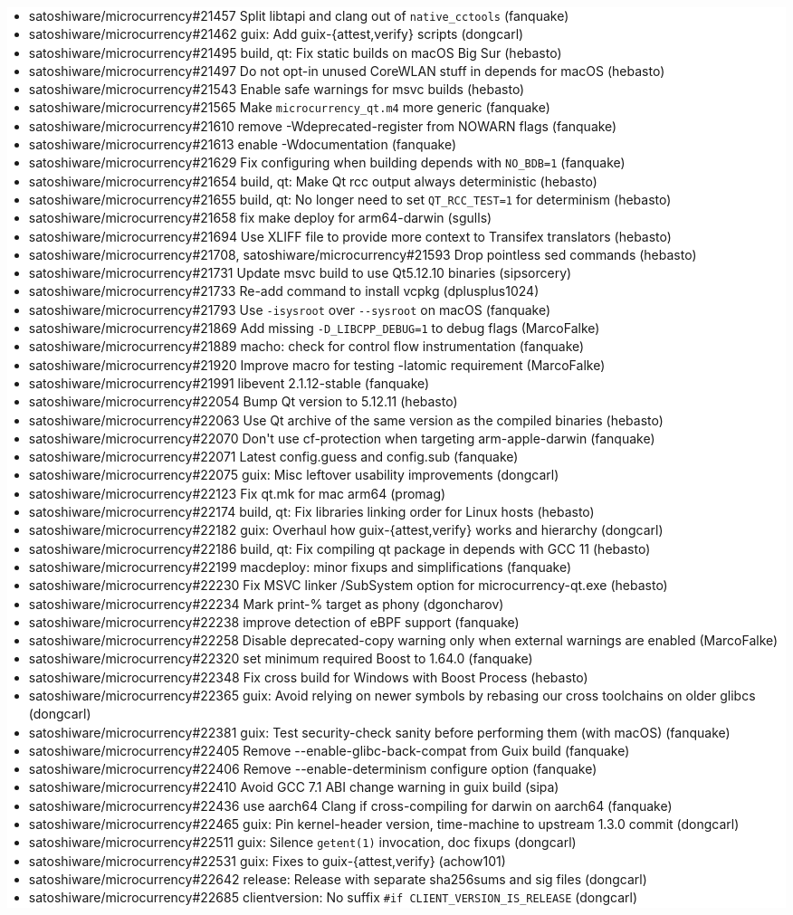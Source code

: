 - satoshiware/microcurrency#21457 Split libtapi and clang out of `native_cctools` (fanquake)
- satoshiware/microcurrency#21462 guix: Add guix-{attest,verify} scripts (dongcarl)
- satoshiware/microcurrency#21495 build, qt: Fix static builds on macOS Big Sur (hebasto)
- satoshiware/microcurrency#21497 Do not opt-in unused CoreWLAN stuff in depends for macOS (hebasto)
- satoshiware/microcurrency#21543 Enable safe warnings for msvc builds (hebasto)
- satoshiware/microcurrency#21565 Make `microcurrency_qt.m4` more generic (fanquake)
- satoshiware/microcurrency#21610 remove -Wdeprecated-register from NOWARN flags (fanquake)
- satoshiware/microcurrency#21613 enable -Wdocumentation (fanquake)
- satoshiware/microcurrency#21629 Fix configuring when building depends with `NO_BDB=1` (fanquake)
- satoshiware/microcurrency#21654 build, qt: Make Qt rcc output always deterministic (hebasto)
- satoshiware/microcurrency#21655 build, qt: No longer need to set `QT_RCC_TEST=1` for determinism (hebasto)
- satoshiware/microcurrency#21658 fix make deploy for arm64-darwin (sgulls)
- satoshiware/microcurrency#21694 Use XLIFF file to provide more context to Transifex translators (hebasto)
- satoshiware/microcurrency#21708, satoshiware/microcurrency#21593 Drop pointless sed commands (hebasto)
- satoshiware/microcurrency#21731 Update msvc build to use Qt5.12.10 binaries (sipsorcery)
- satoshiware/microcurrency#21733 Re-add command to install vcpkg (dplusplus1024)
- satoshiware/microcurrency#21793 Use `-isysroot` over `--sysroot` on macOS (fanquake)
- satoshiware/microcurrency#21869 Add missing `-D_LIBCPP_DEBUG=1` to debug flags (MarcoFalke)
- satoshiware/microcurrency#21889 macho: check for control flow instrumentation (fanquake)
- satoshiware/microcurrency#21920 Improve macro for testing -latomic requirement (MarcoFalke)
- satoshiware/microcurrency#21991 libevent 2.1.12-stable (fanquake)
- satoshiware/microcurrency#22054 Bump Qt version to 5.12.11 (hebasto)
- satoshiware/microcurrency#22063 Use Qt archive of the same version as the compiled binaries (hebasto)
- satoshiware/microcurrency#22070 Don't use cf-protection when targeting arm-apple-darwin (fanquake)
- satoshiware/microcurrency#22071 Latest config.guess and config.sub (fanquake)
- satoshiware/microcurrency#22075 guix: Misc leftover usability improvements (dongcarl)
- satoshiware/microcurrency#22123 Fix qt.mk for mac arm64 (promag)
- satoshiware/microcurrency#22174 build, qt: Fix libraries linking order for Linux hosts (hebasto)
- satoshiware/microcurrency#22182 guix: Overhaul how guix-{attest,verify} works and hierarchy (dongcarl)
- satoshiware/microcurrency#22186 build, qt: Fix compiling qt package in depends with GCC 11 (hebasto)
- satoshiware/microcurrency#22199 macdeploy: minor fixups and simplifications (fanquake)
- satoshiware/microcurrency#22230 Fix MSVC linker /SubSystem option for microcurrency-qt.exe (hebasto)
- satoshiware/microcurrency#22234 Mark print-% target as phony (dgoncharov)
- satoshiware/microcurrency#22238 improve detection of eBPF support (fanquake)
- satoshiware/microcurrency#22258 Disable deprecated-copy warning only when external warnings are enabled (MarcoFalke)
- satoshiware/microcurrency#22320 set minimum required Boost to 1.64.0 (fanquake)
- satoshiware/microcurrency#22348 Fix cross build for Windows with Boost Process (hebasto)
- satoshiware/microcurrency#22365 guix: Avoid relying on newer symbols by rebasing our cross toolchains on older glibcs (dongcarl)
- satoshiware/microcurrency#22381 guix: Test security-check sanity before performing them (with macOS) (fanquake)
- satoshiware/microcurrency#22405 Remove --enable-glibc-back-compat from Guix build (fanquake)
- satoshiware/microcurrency#22406 Remove --enable-determinism configure option (fanquake)
- satoshiware/microcurrency#22410 Avoid GCC 7.1 ABI change warning in guix build (sipa)
- satoshiware/microcurrency#22436 use aarch64 Clang if cross-compiling for darwin on aarch64 (fanquake)
- satoshiware/microcurrency#22465 guix: Pin kernel-header version, time-machine to upstream 1.3.0 commit (dongcarl)
- satoshiware/microcurrency#22511 guix: Silence `getent(1)` invocation, doc fixups (dongcarl)
- satoshiware/microcurrency#22531 guix: Fixes to guix-{attest,verify} (achow101)
- satoshiware/microcurrency#22642 release: Release with separate sha256sums and sig files (dongcarl)
- satoshiware/microcurrency#22685 clientversion: No suffix `#if CLIENT_VERSION_IS_RELEASE` (dongcarl)